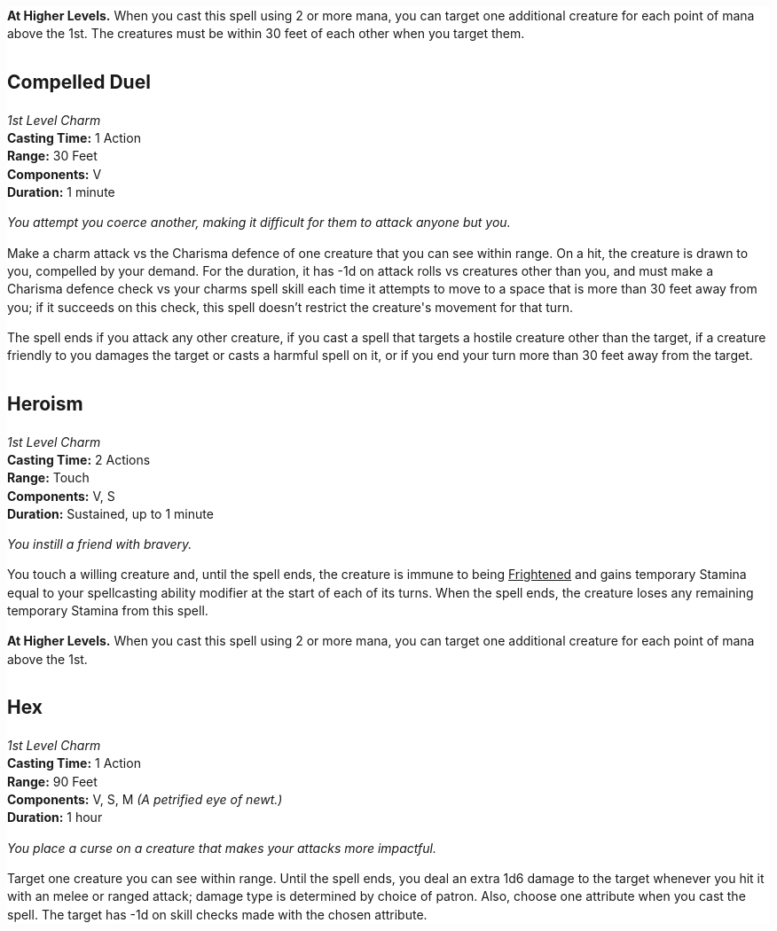**At Higher Levels.** When you cast this spell using 2 or more mana, you can target one additional creature for each point of mana above the 1st. The creatures must be within 30 feet of each other when you target them.

## Compelled Duel
*1st Level Charm*<br>
**Casting Time:** 1 Action<br>
**Range:** 30 Feet<br>
**Components:** V<br>
**Duration:** 1 minute

*You attempt you coerce another, making it difficult for them to attack anyone but you.*

Make a charm attack vs the Charisma defence of one creature that you can see within range. On a hit, the creature is drawn to you, compelled by your demand. For the duration, it has -1d on attack rolls vs creatures other than you, and must make a Charisma defence check vs your charms spell skill each time it attempts to move to a space that is more than 30 feet away from you; if it succeeds on this check, this spell doesn’t restrict the creature's movement for that turn.

The spell ends if you attack any other creature, if you cast a spell that targets a hostile creature other than the target, if a creature friendly to you damages the target or casts a harmful spell on it, or if you end your turn more than 30 feet away from the target.

## Heroism
*1st Level Charm*<br>
**Casting Time:** 2 Actions<br>
**Range:** Touch<br>
**Components:** V, S<br>
**Duration:** Sustained, up to 1 minute

*You instill a friend with bravery.*

You touch a willing creature and, until the spell ends, the creature is immune to being [Frightened](https://stormchaserroleplaying.com/stormchaserRPG/Conditions/Frightened/) and gains temporary Stamina equal to your spellcasting ability modifier at the start of each of its turns. When the spell ends, the creature loses any remaining temporary Stamina from this spell.

**At Higher Levels.** When you cast this spell using 2 or more mana, you can target one additional creature for each point of mana above the 1st.

## Hex
*1st Level Charm*<br>
**Casting Time:** 1 Action<br>
**Range:** 90 Feet<br>
**Components:** V, S, M *(A petrified eye of newt.)*<br>
**Duration:** 1 hour

*You place a curse on a creature that makes your attacks more impactful.*

Target one creature you can see within range. Until the spell ends, you deal an extra 1d6 damage to the target whenever you hit it with an melee or ranged attack; damage type is determined by choice of patron. Also, choose one attribute when you cast the spell. The target has -1d on skill checks made with the chosen attribute.
